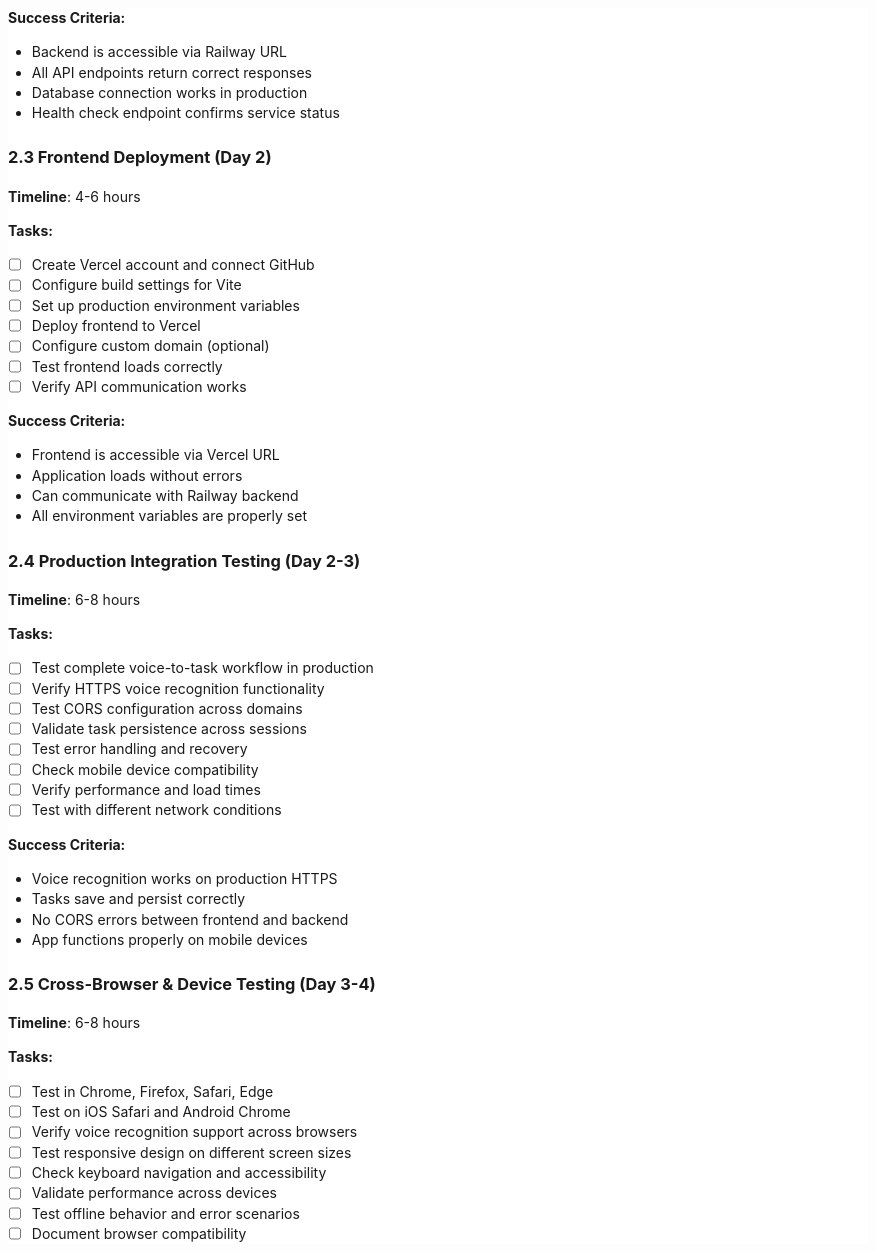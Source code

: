 **Success Criteria:**
- Backend is accessible via Railway URL
- All API endpoints return correct responses
- Database connection works in production
- Health check endpoint confirms service status

### 2.3 Frontend Deployment (Day 2)
**Timeline**: 4-6 hours

**Tasks:**
- [ ] Create Vercel account and connect GitHub
- [ ] Configure build settings for Vite
- [ ] Set up production environment variables
- [ ] Deploy frontend to Vercel
- [ ] Configure custom domain (optional)
- [ ] Test frontend loads correctly
- [ ] Verify API communication works

**Success Criteria:**
- Frontend is accessible via Vercel URL
- Application loads without errors
- Can communicate with Railway backend
- All environment variables are properly set

### 2.4 Production Integration Testing (Day 2-3)
**Timeline**: 6-8 hours

**Tasks:**
- [ ] Test complete voice-to-task workflow in production
- [ ] Verify HTTPS voice recognition functionality
- [ ] Test CORS configuration across domains
- [ ] Validate task persistence across sessions
- [ ] Test error handling and recovery
- [ ] Check mobile device compatibility
- [ ] Verify performance and load times
- [ ] Test with different network conditions

**Success Criteria:**
- Voice recognition works on production HTTPS
- Tasks save and persist correctly
- No CORS errors between frontend and backend
- App functions properly on mobile devices

### 2.5 Cross-Browser & Device Testing (Day 3-4)
**Timeline**: 6-8 hours

**Tasks:**
- [ ] Test in Chrome, Firefox, Safari, Edge
- [ ] Test on iOS Safari and Android Chrome
- [ ] Verify voice recognition support across browsers
- [ ] Test responsive design on different screen sizes
- [ ] Check keyboard navigation and accessibility
- [ ] Validate performance across devices
- [ ] Test offline behavior and error scenarios
- [ ] Document browser compatibility
